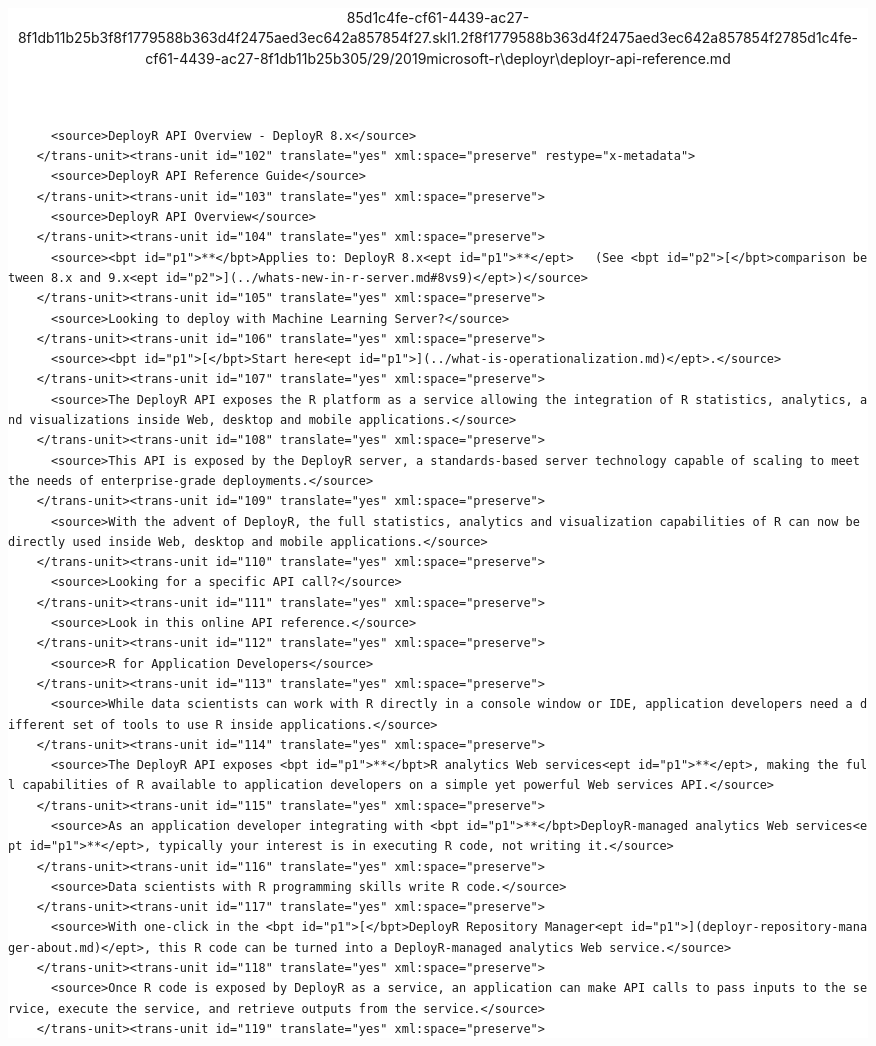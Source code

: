 <?xml version="1.0"?><xliff version="1.2" xmlns="urn:oasis:names:tc:xliff:document:1.2" xmlns:xsi="http://www.w3.org/2001/XMLSchema-instance" xsi:schemaLocation="urn:oasis:names:tc:xliff:document:1.2 xliff-core-1.2-transitional.xsd"><file datatype="xml" original="deployr-api-reference.md" source-language="en-US" target-language="en-US"><header><tool tool-id="mdxliff" tool-name="mdxliff" tool-version="1.0-8ab897d" tool-company="Microsoft" /><xliffext:skl_file_name xmlns:xliffext="urn:microsoft:content:schema:xliffextensions">85d1c4fe-cf61-4439-ac27-8f1db11b25b3f8f1779588b363d4f2475aed3ec642a857854f27.skl</xliffext:skl_file_name><xliffext:version xmlns:xliffext="urn:microsoft:content:schema:xliffextensions">1.2</xliffext:version><xliffext:ms.openlocfilehash xmlns:xliffext="urn:microsoft:content:schema:xliffextensions">f8f1779588b363d4f2475aed3ec642a857854f27</xliffext:ms.openlocfilehash><xliffext:ms.sourcegitcommit xmlns:xliffext="urn:microsoft:content:schema:xliffextensions">85d1c4fe-cf61-4439-ac27-8f1db11b25b3</xliffext:ms.sourcegitcommit><xliffext:ms.lasthandoff xmlns:xliffext="urn:microsoft:content:schema:xliffextensions">05/29/2019</xliffext:ms.lasthandoff><xliffext:ms.openlocfilepath xmlns:xliffext="urn:microsoft:content:schema:xliffextensions">microsoft-r\deployr\deployr-api-reference.md</xliffext:ms.openlocfilepath></header><body><group id="content" extype="content"><trans-unit id="101" translate="yes" xml:space="preserve" restype="x-metadata">
          <source>DeployR API Overview - DeployR 8.x</source>
        </trans-unit><trans-unit id="102" translate="yes" xml:space="preserve" restype="x-metadata">
          <source>DeployR API Reference Guide</source>
        </trans-unit><trans-unit id="103" translate="yes" xml:space="preserve">
          <source>DeployR API Overview</source>
        </trans-unit><trans-unit id="104" translate="yes" xml:space="preserve">
          <source><bpt id="p1">**</bpt>Applies to: DeployR 8.x<ept id="p1">**</ept>   (See <bpt id="p2">[</bpt>comparison between 8.x and 9.x<ept id="p2">](../whats-new-in-r-server.md#8vs9)</ept>)</source>
        </trans-unit><trans-unit id="105" translate="yes" xml:space="preserve">
          <source>Looking to deploy with Machine Learning Server?</source>
        </trans-unit><trans-unit id="106" translate="yes" xml:space="preserve">
          <source><bpt id="p1">[</bpt>Start here<ept id="p1">](../what-is-operationalization.md)</ept>.</source>
        </trans-unit><trans-unit id="107" translate="yes" xml:space="preserve">
          <source>The DeployR API exposes the R platform as a service allowing the integration of R statistics, analytics, and visualizations inside Web, desktop and mobile applications.</source>
        </trans-unit><trans-unit id="108" translate="yes" xml:space="preserve">
          <source>This API is exposed by the DeployR server, a standards-based server technology capable of scaling to meet the needs of enterprise-grade deployments.</source>
        </trans-unit><trans-unit id="109" translate="yes" xml:space="preserve">
          <source>With the advent of DeployR, the full statistics, analytics and visualization capabilities of R can now be directly used inside Web, desktop and mobile applications.</source>
        </trans-unit><trans-unit id="110" translate="yes" xml:space="preserve">
          <source>Looking for a specific API call?</source>
        </trans-unit><trans-unit id="111" translate="yes" xml:space="preserve">
          <source>Look in this online API reference.</source>
        </trans-unit><trans-unit id="112" translate="yes" xml:space="preserve">
          <source>R for Application Developers</source>
        </trans-unit><trans-unit id="113" translate="yes" xml:space="preserve">
          <source>While data scientists can work with R directly in a console window or IDE, application developers need a different set of tools to use R inside applications.</source>
        </trans-unit><trans-unit id="114" translate="yes" xml:space="preserve">
          <source>The DeployR API exposes <bpt id="p1">**</bpt>R analytics Web services<ept id="p1">**</ept>, making the full capabilities of R available to application developers on a simple yet powerful Web services API.</source>
        </trans-unit><trans-unit id="115" translate="yes" xml:space="preserve">
          <source>As an application developer integrating with <bpt id="p1">**</bpt>DeployR-managed analytics Web services<ept id="p1">**</ept>, typically your interest is in executing R code, not writing it.</source>
        </trans-unit><trans-unit id="116" translate="yes" xml:space="preserve">
          <source>Data scientists with R programming skills write R code.</source>
        </trans-unit><trans-unit id="117" translate="yes" xml:space="preserve">
          <source>With one-click in the <bpt id="p1">[</bpt>DeployR Repository Manager<ept id="p1">](deployr-repository-manager-about.md)</ept>, this R code can be turned into a DeployR-managed analytics Web service.</source>
        </trans-unit><trans-unit id="118" translate="yes" xml:space="preserve">
          <source>Once R code is exposed by DeployR as a service, an application can make API calls to pass inputs to the service, execute the service, and retrieve outputs from the service.</source>
        </trans-unit><trans-unit id="119" translate="yes" xml:space="preserve">